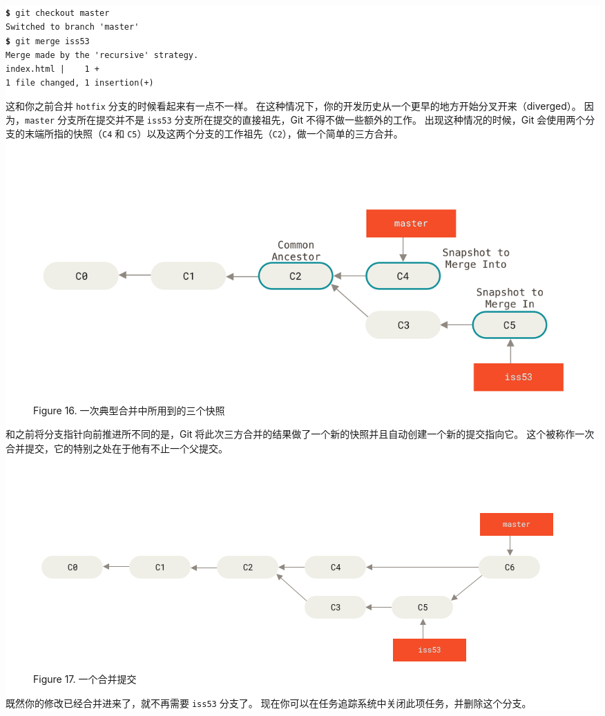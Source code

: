 <pre class="language-bash"><code><span style="font-weight: bold">$</span> git checkout master
Switched to branch &#39;master&#39;
<span style="font-weight: bold">$</span> git merge iss53
Merge made by the &#39;recursive&#39; strategy.
index.html |    1 +
1 file changed, 1 insertion(+)</code></pre>
<p>这和你之前合并 <code class="literal">hotfix</code> 分支的时候看起来有一点不一样。
在这种情况下，你的开发历史从一个更早的地方开始分叉开来（diverged）。
因为，<code class="literal">master</code> 分支所在提交并不是 <code class="literal">iss53</code> 分支所在提交的直接祖先，Git 不得不做一些额外的工作。
出现这种情况的时候，Git 会使用两个分支的末端所指的快照（<code class="literal">C4</code> 和 <code class="literal">C5</code>）以及这两个分支的工作祖先（<code class="literal">C2</code>），做一个简单的三方合并。</p>
<figure class="image">
<div class="content">
<img src="../images/basic-merging-1.png" alt="一次典型合并中所用到的三个快照。">
</div>
<figcaption>Figure 16. 一次典型合并中所用到的三个快照</figcaption>
</figure>
<p>和之前将分支指针向前推进所不同的是，Git 将此次三方合并的结果做了一个新的快照并且自动创建一个新的提交指向它。
这个被称作一次合并提交，它的特别之处在于他有不止一个父提交。</p>
<figure class="image">
<div class="content">
<img src="../images/basic-merging-2.png" alt="一个合并提交。">
</div>
<figcaption>Figure 17. 一个合并提交</figcaption>
</figure>
<p>既然你的修改已经合并进来了，就不再需要 <code class="literal">iss53</code> 分支了。
现在你可以在任务追踪系统中关闭此项任务，并删除这个分支。</p>